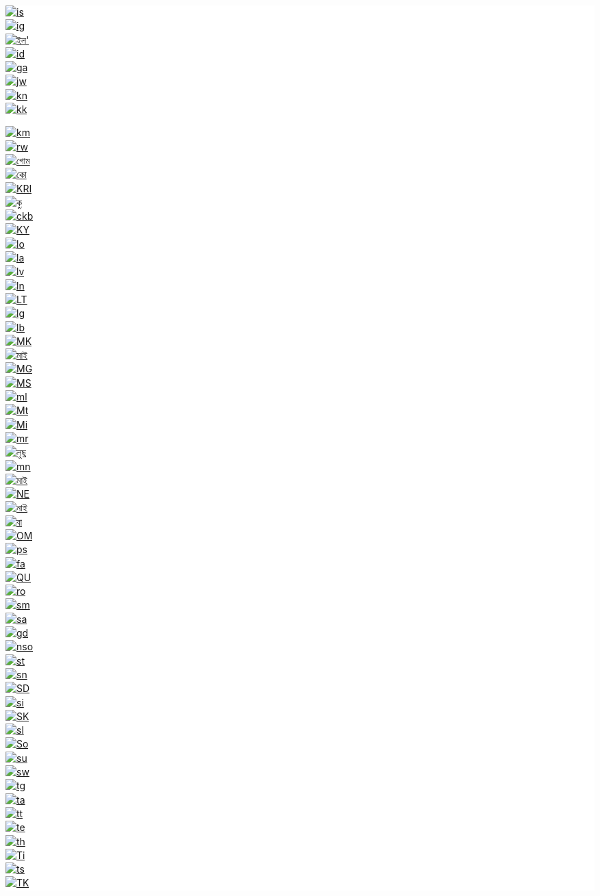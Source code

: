 [![is](https://img.shields.io/badge/lang-is-red.svg)](readme.is.md)  
[![ig](https://img.shields.io/badge/lang-ig-বেঙুনীয়া.svg)](Readme.ig.md)  
[![ইল'](https://img.shields.io/badge/lang-ilo-কমলা.svg)](Readme.ilo.md)  
[![id](https://img.shields.io/badge/lang-id-green.svg)](Readme.id.md)  
[![ga](https://img.shields.io/badge/lang-ga-blue.svg)](readme.ga.md)  
[![jw](https://img.shields.io/badge/lang-jw-red.svg)](Readme.jw.md)  
[![kn](https://img.shields.io/badge/lang-kn-বেঙুনীয়া.svg)](Readme.kn.md)  
[![kk](https://img.shields.io/badge/lang-kk-কমলা.svg)](readme.kk.md)

[![km](https://img.shields.io/badge/lang-km-green.svg)](readme.km.md)  
[![rw](https://img.shields.io/badge/lang-rw-blue.svg)](Readme.rw.md)  
[![গোম](https://img.shields.io/badge/lang-gom-red.svg)](Readme.gom.md)  
[![কো](https://img.shields.io/badge/lang-ko-purple.svg)](Readme.ko.md)  
[![KRI](https://img.shields.io/badge/lang-kri-কমলা.svg)](Readme.kri.md)  
[![কু](https://img.shields.io/badge/lang-ku-green.svg)](Readme.ku.md)  
[![ckb](https://img.shields.io/badge/lang-ckb-blue.svg)](readme.ckb.md)  
[![KY](https://img.shields.io/badge/lang-ky-red.svg)](readme.ky.md)  
[![lo](https://img.shields.io/badge/lang-lo-purple.svg)](Readme.lo.md)  
[![la](https://img.shields.io/badge/lang-la-কমলা.svg)](Readme.la.md)  
[![lv](https://img.shields.io/badge/lang-lv-green.svg)](readme.lv.md)  
[![ln](https://img.shields.io/badge/lang-ln-blue.svg)](Readme.ln.md)  
[![LT](https://img.shields.io/badge/lang-lt-red.svg)](Readme.lt.md)  
[![lg](https://img.shields.io/badge/lang-lg-বেঙুনীয়া.svg)](Readme.lg.md)  
[![lb](https://img.shields.io/badge/lang-lb-কমলা.svg)](Readme.lb.md)  
[![MK](https://img.shields.io/badge/lang-mk-green.svg)](readme.mk.md)  
[![মাই](https://img.shields.io/badge/lang-mai-blue.svg)](Readme.mai.md)  
[![MG](https://img.shields.io/badge/lang-mg-red.svg)](Readme.mg.md)  
[![MS](https://img.shields.io/badge/lang-ms-বেঙুনীয়া.svg)](Readme.ms.md)  
[![ml](https://img.shields.io/badge/lang-ml-কমলা.svg)](readme.ml.md)  
[![Mt](https://img.shields.io/badge/lang-mt-green.svg)](Readme.mt.md)  
[![Mi](https://img.shields.io/badge/lang-mi-blue.svg)](Readme.mi.md)  
[![mr](https://img.shields.io/badge/lang-mr-red.svg)](Readme.mr.md)  
[![লুছ](https://img.shields.io/badge/lang-lus-purple.svg)](readme.lus.md)  
[![mn](https://img.shields.io/badge/lang-mn-কমলা.svg)](Readme.mn.md)  
[![মাই](https://img.shields.io/badge/lang-my-green.svg)](Readme.my.md)  
[![NE](https://img.shields.io/badge/lang-ne-blue.svg)](readme.ne.md)  
[![নাই](https://img.shields.io/badge/lang-no-red.svg)](readme.no.md)  
[![বা](https://img.shields.io/badge/lang-or-purple.svg)](Readme.or.md)  
[![OM](https://img.shields.io/badge/lang-om-কথা.svg)](Readme.om.md)  
[![ps](https://img.shields.io/badge/lang-ps-green.svg)](readme.ps.md)  
[![fa](https://img.shields.io/badge/lang-fa-blue.svg)](Readme.fa.md)  
[![QU](https://img.shields.io/badge/lang-qu-red.svg)](Readme.qu.md)  
[![ro](https://img.shields.io/badge/lang-ro-purple.svg)](Readme.ro.md)  
[![sm](https://img.shields.io/badge/lang-sm-কমলা.svg)](Readme.sm.md)  
[![sa](https://img.shields.io/badge/lang-sa-green.svg)](Readme.sa.md)  
[![gd](https://img.shields.io/badge/lang-gd-blue.svg)](Readme.gd.md)  
[![nso](https://img.shields.io/badge/lang-nso-red.svg)](Readme.nso.md)  
[![st](https://img.shields.io/badge/lang-st-purple.svg)](Readme.st.md)  
[![sn](https://img.shields.io/badge/lang-sn-কমলা.svg)](Readme.sn.md)  
[![SD](https://img.shields.io/badge/lang-sd-green.svg)](readme.sd.md)  
[![si](https://img.shields.io/badge/lang-si-blue.svg)](readme.si.md)  
[![SK](https://img.shields.io/badge/lang-sk-red.svg)](readme.sk.md)  
[![sl](https://img.shields.io/badge/lang-sl-বেঙুনীয়া.svg)](Readme.sl.md)  
[![So](https://img.shields.io/badge/lang-so-কথা.svg)](readme.so.md)  
[![su](https://img.shields.io/badge/lang-su-green.svg)](readme.su.md)  
[![sw](https://img.shields.io/badge/lang-sw-blue.svg)](readme.sw.md)  
[![tg](https://img.shields.io/badge/lang-tg-red.svg)](Readme.tg.md)  
[![ta](https://img.shields.io/badge/lang-ta-বেঙুনীয়া.svg)](Readme.ta.md)  
[![tt](https://img.shields.io/badge/lang-tt-কমলা.svg)](Readme.tt.md)  
[![te](https://img.shields.io/badge/lang-te-green.svg)](Readme.te.md)  
[![th](https://img.shields.io/badge/lang-th-blue.svg)](readme.th.md)  
[![Ti](https://img.shields.io/badge/lang-ti-red.svg)](Readme.ti.md)  
[![ts](https://img.shields.io/badge/lang-ts-বেঙুনীয়া.svg)](Readme.ts.md)  
[![TK](https://img.shields.io/badge/lang-tk-কমলা.svg)](readme.tk.md)  